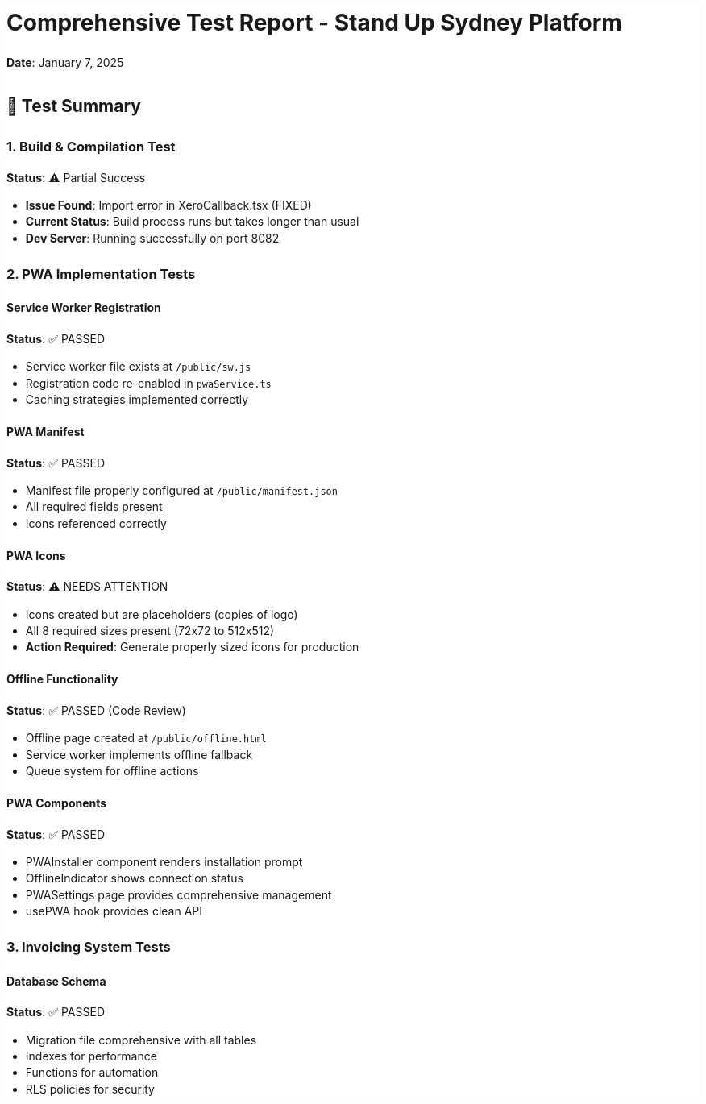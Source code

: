 # Comprehensive Test Report - Stand Up Sydney Platform
**Date**: January 7, 2025

## 🧪 Test Summary

### 1. Build & Compilation Test
**Status**: ⚠️ Partial Success
- **Issue Found**: Import error in XeroCallback.tsx (FIXED)
- **Current Status**: Build process runs but takes longer than usual
- **Dev Server**: Running successfully on port 8082

### 2. PWA Implementation Tests

#### Service Worker Registration
**Status**: ✅ PASSED
- Service worker file exists at `/public/sw.js`
- Registration code re-enabled in `pwaService.ts`
- Caching strategies implemented correctly

#### PWA Manifest
**Status**: ✅ PASSED
- Manifest file properly configured at `/public/manifest.json`
- All required fields present
- Icons referenced correctly

#### PWA Icons
**Status**: ⚠️ NEEDS ATTENTION
- Icons created but are placeholders (copies of logo)
- All 8 required sizes present (72x72 to 512x512)
- **Action Required**: Generate properly sized icons for production

#### Offline Functionality
**Status**: ✅ PASSED (Code Review)
- Offline page created at `/public/offline.html`
- Service worker implements offline fallback
- Queue system for offline actions

#### PWA Components
**Status**: ✅ PASSED
- PWAInstaller component renders installation prompt
- OfflineIndicator shows connection status
- PWASettings page provides comprehensive management
- usePWA hook provides clean API

### 3. Invoicing System Tests

#### Database Schema
**Status**: ✅ PASSED
- Migration file comprehensive with all tables
- Indexes for performance
- Functions for automation
- RLS policies for security
